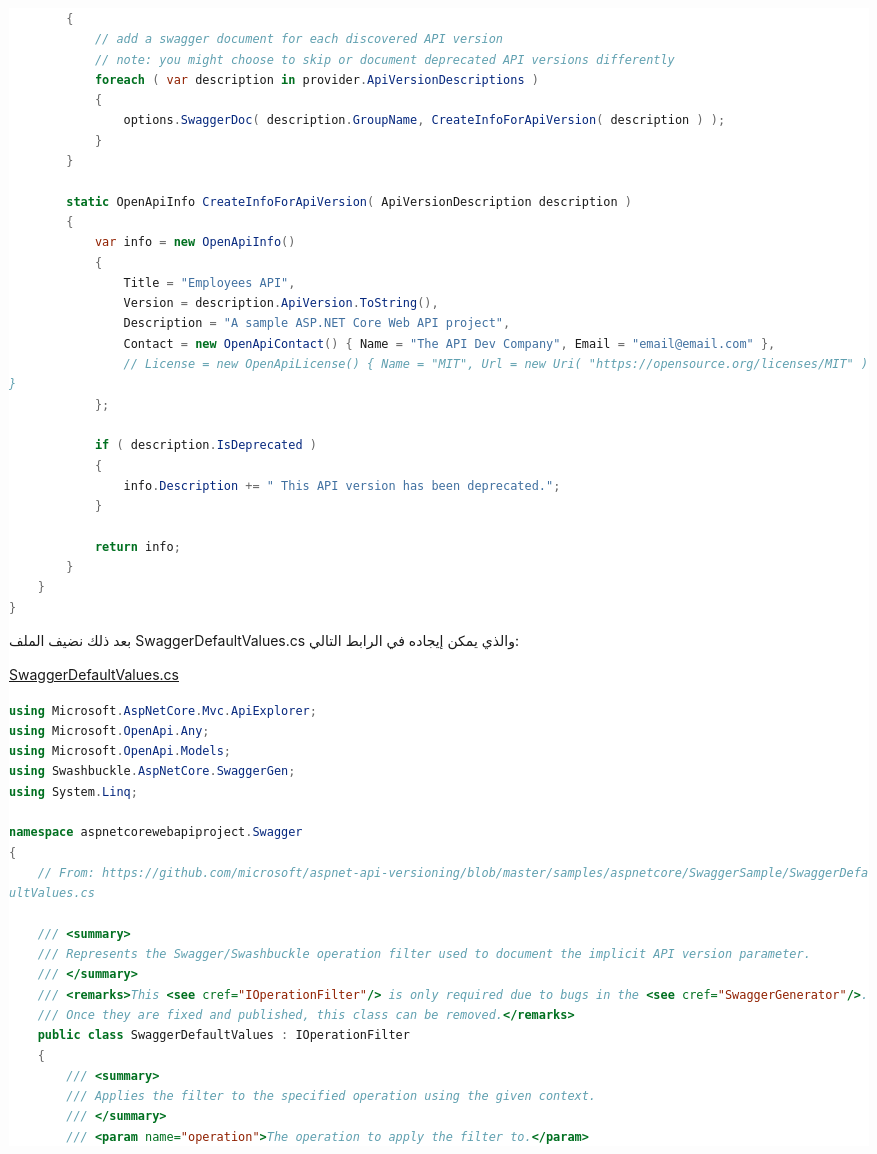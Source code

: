 ```csharp
        {
            // add a swagger document for each discovered API version
            // note: you might choose to skip or document deprecated API versions differently
            foreach ( var description in provider.ApiVersionDescriptions )
            {
                options.SwaggerDoc( description.GroupName, CreateInfoForApiVersion( description ) );
            }
        }

        static OpenApiInfo CreateInfoForApiVersion( ApiVersionDescription description )
        {
            var info = new OpenApiInfo()
            {
                Title = "Employees API",
                Version = description.ApiVersion.ToString(),
                Description = "A sample ASP.NET Core Web API project",
                Contact = new OpenApiContact() { Name = "The API Dev Company", Email = "email@email.com" },
                // License = new OpenApiLicense() { Name = "MIT", Url = new Uri( "https://opensource.org/licenses/MIT" ) }
            };

            if ( description.IsDeprecated )
            {
                info.Description += " This API version has been deprecated.";
            }

            return info;
        }
    }
}
```

بعد ذلك نضيف الملف SwaggerDefaultValues.cs والذي يمكن إيجاده في الرابط التالي:

[SwaggerDefaultValues.cs](https://github.com/microsoft/aspnet-api-versioning/blob/master/samples/aspnetcore/SwaggerSample/SwaggerDefaultValues.cs)

```csharp
using Microsoft.AspNetCore.Mvc.ApiExplorer;
using Microsoft.OpenApi.Any;
using Microsoft.OpenApi.Models;
using Swashbuckle.AspNetCore.SwaggerGen;
using System.Linq;

namespace aspnetcorewebapiproject.Swagger
{
    // From: https://github.com/microsoft/aspnet-api-versioning/blob/master/samples/aspnetcore/SwaggerSample/SwaggerDefaultValues.cs

    /// <summary>
    /// Represents the Swagger/Swashbuckle operation filter used to document the implicit API version parameter.
    /// </summary>
    /// <remarks>This <see cref="IOperationFilter"/> is only required due to bugs in the <see cref="SwaggerGenerator"/>.
    /// Once they are fixed and published, this class can be removed.</remarks>
    public class SwaggerDefaultValues : IOperationFilter
    {
        /// <summary>
        /// Applies the filter to the specified operation using the given context.
        /// </summary>
        /// <param name="operation">The operation to apply the filter to.</param>
```